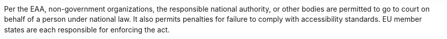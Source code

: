 Per the EAA, non-government organizations, the responsible national authority, or other bodies are permitted to go to court on behalf of a person under national law. It also permits penalties for failure to comply with accessibility standards. EU member states are each responsible for enforcing the act.
